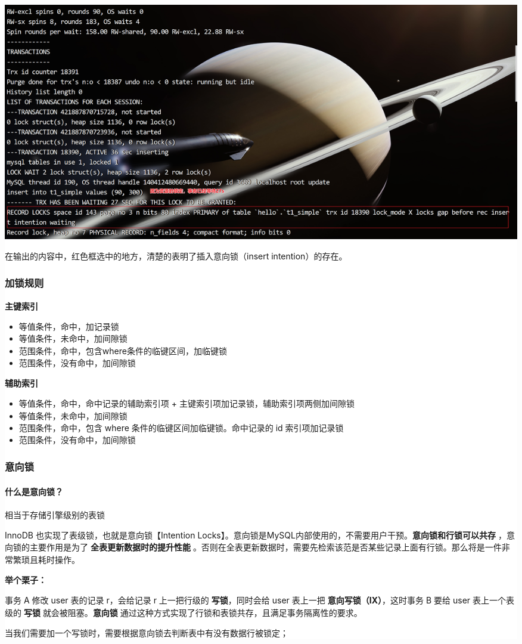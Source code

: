 ![](./assets/rvrhcbt6nw.png)

在输出的内容中，红色框选中的地方，清楚的表明了插入意向锁（insert intention）的存在。

### 加锁规则

**主键索引**

- 等值条件，命中，加记录锁
- 等值条件，未命中，加间隙锁
- 范围条件，命中，包含where条件的临键区间，加临键锁
- 范围条件，没有命中，加间隙锁

**辅助索引**

- 等值条件，命中，命中记录的辅助索引项 + 主键索引项加记录锁，辅助索引项两侧加间隙锁
- 等值条件，未命中，加间隙锁
- 范围条件，命中，包含 where 条件的临键区间加临键锁。命中记录的 id 索引项加记录锁
- 范围条件，没有命中，加间隙锁

### 意向锁

#### 什么是意向锁？

相当于存储引擎级别的表锁

InnoDB 也实现了表级锁，也就是意向锁【Intention Locks】。意向锁是MySQL内部使用的，不需要用户干预。**意向锁和行锁可以共存** ，意向锁的主要作用是为了 **全表更新数据时的提升性能** 。否则在全表更新数据时，需要先检索该范是否某些记录上面有行锁。那么将是一件非常繁琐且耗时操作。

**举个栗子：**

事务 A 修改 user 表的记录 r，会给记录 r 上一把行级的 **写锁**，同时会给 user 表上一把 **意向写锁（IX）**，这时事务 B 要给 user 表上一个表级的 **写锁** 就会被阻塞。**意向锁** 通过这种方式实现了行锁和表锁共存，且满足事务隔离性的要求。

当我们需要加一个写锁时，需要根据意向锁去判断表中有没有数据行被锁定；
